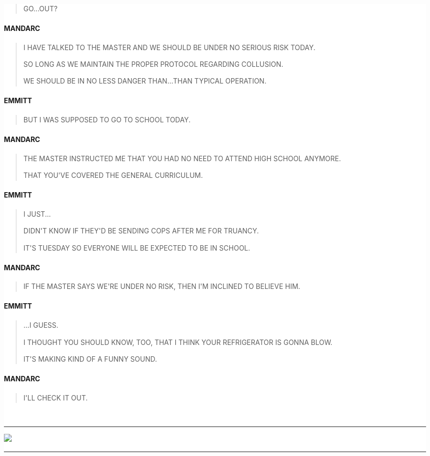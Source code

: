 > GO...OUT?

#### MANDARC

> I HAVE TALKED TO THE MASTER AND WE SHOULD BE UNDER NO SERIOUS RISK TODAY.
> 
> SO LONG AS WE MAINTAIN THE PROPER PROTOCOL REGARDING COLLUSION.
> 
> WE SHOULD BE IN NO LESS DANGER THAN...THAN TYPICAL OPERATION.

#### EMMITT 

> BUT I WAS SUPPOSED TO GO TO SCHOOL TODAY.

#### MANDARC

> THE MASTER INSTRUCTED ME THAT YOU HAD NO NEED TO ATTEND HIGH SCHOOL ANYMORE.
> 
> THAT YOU'VE COVERED THE GENERAL CURRICULUM.

#### EMMITT

> I JUST...
> 
> DIDN'T KNOW IF THEY'D BE SENDING COPS AFTER ME FOR TRUANCY.
> 
> IT'S TUESDAY SO EVERYONE WILL BE EXPECTED TO BE IN SCHOOL.

#### MANDARC

> IF THE MASTER SAYS WE'RE UNDER NO RISK, THEN I'M INCLINED TO BELIEVE HIM.

#### EMMITT

> ...I GUESS.
> 
> I THOUGHT YOU SHOULD KNOW, TOO, THAT I THINK YOUR REFRIGERATOR IS GONNA BLOW.
> 
> IT'S MAKING KIND OF A FUNNY SOUND.

#### MANDARC

> I'LL CHECK IT OUT.

<br>

*****

<img src="{{ site.url }}/assets/img/IMG_20220118_142400258.jpg" max-width="1000" />

*****

